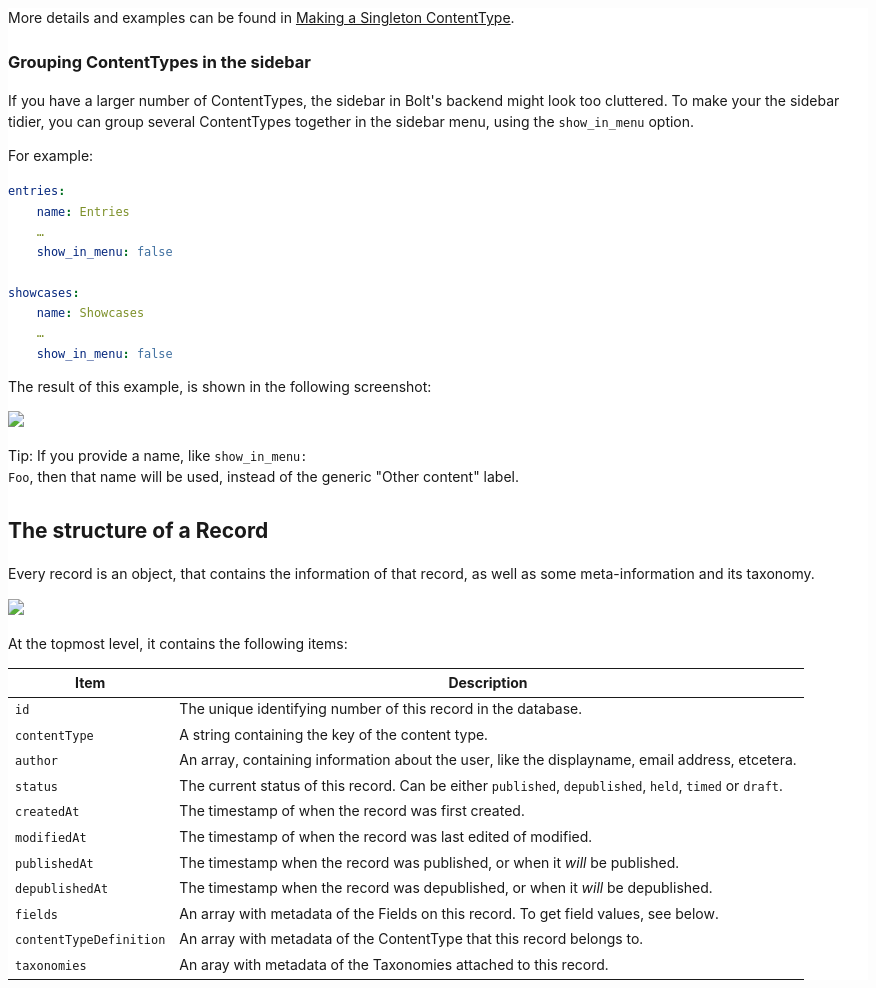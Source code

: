 More details and examples can be found in
[Making a Singleton ContentType][howto-singletons].

### Grouping ContentTypes in the sidebar

If you have a larger number of ContentTypes, the sidebar in Bolt's backend might
look too cluttered. To make your the sidebar tidier, you can group several
ContentTypes together in the sidebar menu, using the `show_in_menu` option.

For example:

```yaml
entries:
    name: Entries
    …
    show_in_menu: false

showcases:
    name: Showcases
    …
    show_in_menu: false
```

The result of this example, is shown in the following screenshot:

<a href="https://user-images.githubusercontent.com/7093518/91450614-c4966200-e87c-11ea-9f88-ba78be40fba6.png" class="popup"><img src="https://user-images.githubusercontent.com/7093518/91450614-c4966200-e87c-11ea-9f88-ba78be40fba6.png" width="642"></a>

<p class="note">Tip: If you provide a name, like <code>show_in_menu:
Foo</code>, then that name will be used, instead of the generic "Other content"
label.</p>

The structure of a Record
-------------------------

Every record is an object, that contains the information of that record, as
well as some meta-information and its taxonomy.

<a href="/files/4.0.content-example3.png" class="popup"><img src="/files/4.0.content-example3.png" width="500"></a>

At the topmost level, it contains the following items:

| Item | Description |
|------|-------------|
| `id` | The unique identifying number of this record in the database. |
| `contentType` | A string containing the key of the content type. |
| `author` | An array, containing information about the user, like the displayname, email address, etcetera. |
| `status` | The current status of this record. Can be either `published`, `depublished`, `held`, `timed` or `draft`. |
| `createdAt` | The timestamp of when the record was first created. |
| `modifiedAt` | The timestamp of when the record was last edited of modified. |
| `publishedAt` | The timestamp when the record was published, or when it _will_ be published. |
| `depublishedAt` | The timestamp when the record was depublished, or when it _will_ be depublished. |
| `fields` | An array with metadata of the Fields on this record.  To get field values, see below. |
| `contentTypeDefinition` | An array with metadata of the ContentType that this record belongs to. |
| `taxonomies` | An aray with metadata of the Taxonomies attached to this record. |


[fa]: https://fontawesome.com
[gallery]: https://fontawesome.com/icons?d=gallery&m=free
[ct-relations]: ../contenttypes/relationships
[ct-taxonomies]: ../contenttypes/taxonomies
[fetching-content]: ../templating/content-fetching
[field-types]: ../fields
[howto-resource-ct]: ../howto/resource-contenttype
[howto-singletons]: ../howto/singleton-contenttype
[twig-filters]: ../twig-components/filters
[twig-functions]: ../twig-components/functions
[routing]: ../routing